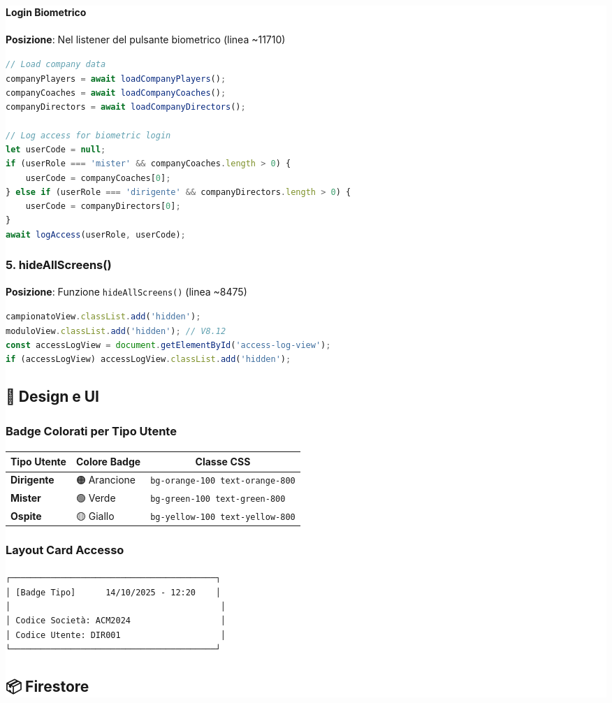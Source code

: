 #### Login Biometrico
**Posizione**: Nel listener del pulsante biometrico (linea ~11710)

```javascript
// Load company data
companyPlayers = await loadCompanyPlayers();
companyCoaches = await loadCompanyCoaches();
companyDirectors = await loadCompanyDirectors();

// Log access for biometric login
let userCode = null;
if (userRole === 'mister' && companyCoaches.length > 0) {
    userCode = companyCoaches[0];
} else if (userRole === 'dirigente' && companyDirectors.length > 0) {
    userCode = companyDirectors[0];
}
await logAccess(userRole, userCode);
```

### 5. hideAllScreens()
**Posizione**: Funzione `hideAllScreens()` (linea ~8475)

```javascript
campionatoView.classList.add('hidden');
moduloView.classList.add('hidden'); // V8.12
const accessLogView = document.getElementById('access-log-view');
if (accessLogView) accessLogView.classList.add('hidden');
```

## 🎨 Design e UI

### Badge Colorati per Tipo Utente

| Tipo Utente | Colore Badge | Classe CSS |
|-------------|--------------|------------|
| **Dirigente** | 🟠 Arancione | `bg-orange-100 text-orange-800` |
| **Mister** | 🟢 Verde | `bg-green-100 text-green-800` |
| **Ospite** | 🟡 Giallo | `bg-yellow-100 text-yellow-800` |

### Layout Card Accesso

```
┌─────────────────────────────────────────┐
│ [Badge Tipo]      14/10/2025 - 12:20    │
│                                          │
│ Codice Società: ACM2024                  │
│ Codice Utente: DIR001                    │
└─────────────────────────────────────────┘
```

## 📦 Firestore
